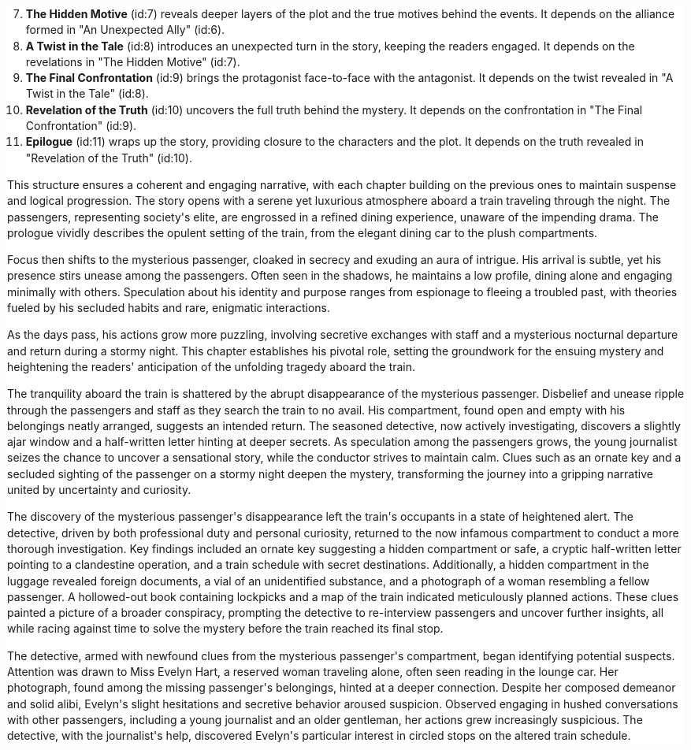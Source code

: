 7. **The Hidden Motive** (id:7) reveals deeper layers of the plot and the true motives behind the events. It depends on the alliance formed in "An Unexpected Ally" (id:6).
8. **A Twist in the Tale** (id:8) introduces an unexpected turn in the story, keeping the readers engaged. It depends on the revelations in "The Hidden Motive" (id:7).
9. **The Final Confrontation** (id:9) brings the protagonist face-to-face with the antagonist. It depends on the twist revealed in "A Twist in the Tale" (id:8).
10. **Revelation of the Truth** (id:10) uncovers the full truth behind the mystery. It depends on the confrontation in "The Final Confrontation" (id:9).
11. **Epilogue** (id:11) wraps up the story, providing closure to the characters and the plot. It depends on the truth revealed in "Revelation of the Truth" (id:10).

This structure ensures a coherent and engaging narrative, with each chapter building on the previous ones to maintain suspense and logical progression.
</content>
<digest>
The story opens with a serene yet luxurious atmosphere aboard a train traveling through the night. The passengers, representing society's elite, are engrossed in a refined dining experience, unaware of the impending drama. The prologue vividly describes the opulent setting of the train, from the elegant dining car to the plush compartments.

Focus then shifts to the mysterious passenger, cloaked in secrecy and exuding an aura of intrigue. His arrival is subtle, yet his presence stirs unease among the passengers. Often seen in the shadows, he maintains a low profile, dining alone and engaging minimally with others. Speculation about his identity and purpose ranges from espionage to fleeing a troubled past, with theories fueled by his secluded habits and rare, enigmatic interactions.

As the days pass, his actions grow more puzzling, involving secretive exchanges with staff and a mysterious nocturnal departure and return during a stormy night. This chapter establishes his pivotal role, setting the groundwork for the ensuing mystery and heightening the readers' anticipation of the unfolding tragedy aboard the train.

The tranquility aboard the train is shattered by the abrupt disappearance of the mysterious passenger. Disbelief and unease ripple through the passengers and staff as they search the train to no avail. His compartment, found open and empty with his belongings neatly arranged, suggests an intended return. The seasoned detective, now actively investigating, discovers a slightly ajar window and a half-written letter hinting at deeper secrets. As speculation among the passengers grows, the young journalist seizes the chance to uncover a sensational story, while the conductor strives to maintain calm. Clues such as an ornate key and a secluded sighting of the passenger on a stormy night deepen the mystery, transforming the journey into a gripping narrative united by uncertainty and curiosity.

The discovery of the mysterious passenger's disappearance left the train's occupants in a state of heightened alert. The detective, driven by both professional duty and personal curiosity, returned to the now infamous compartment to conduct a more thorough investigation. Key findings included an ornate key suggesting a hidden compartment or safe, a cryptic half-written letter pointing to a clandestine operation, and a train schedule with secret destinations. Additionally, a hidden compartment in the luggage revealed foreign documents, a vial of an unidentified substance, and a photograph of a woman resembling a fellow passenger. A hollowed-out book containing lockpicks and a map of the train indicated meticulously planned actions. These clues painted a picture of a broader conspiracy, prompting the detective to re-interview passengers and uncover further insights, all while racing against time to solve the mystery before the train reached its final stop.

The detective, armed with newfound clues from the mysterious passenger's compartment, began identifying potential suspects. Attention was drawn to Miss Evelyn Hart, a reserved woman traveling alone, often seen reading in the lounge car. Her photograph, found among the missing passenger's belongings, hinted at a deeper connection. Despite her composed demeanor and solid alibi, Evelyn's slight hesitations and secretive behavior aroused suspicion. Observed engaging in hushed conversations with other passengers, including a young journalist and an older gentleman, her actions grew increasingly suspicious. The detective, with the journalist's help, discovered Evelyn's particular interest in circled stops on the altered train schedule.
